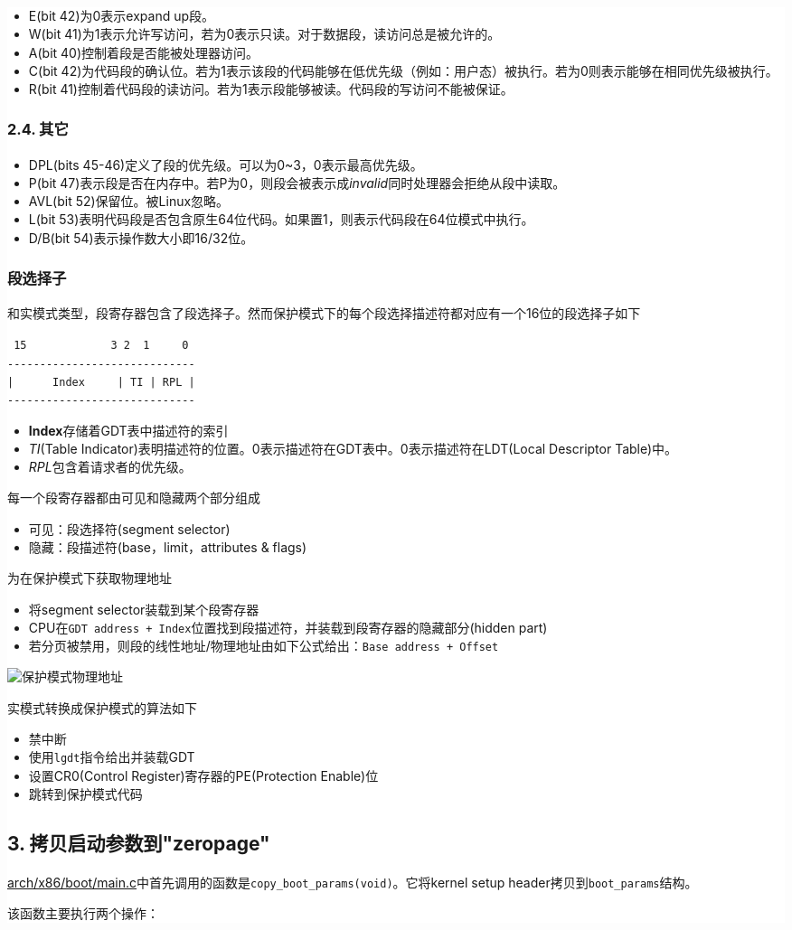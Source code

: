 + E(bit 42)为0表示expand up段。
+ W(bit 41)为1表示允许写访问，若为0表示只读。对于数据段，读访问总是被允许的。
+ A(bit 40)控制着段是否能被处理器访问。
+ C(bit 42)为代码段的确认位。若为1表示该段的代码能够在低优先级（例如：用户态）被执行。若为0则表示能够在相同优先级被执行。
+ R(bit 41)控制着代码段的读访问。若为1表示段能够被读。代码段的写访问不能被保证。

### 2.4. 其它

+ DPL(bits 45-46)定义了段的优先级。可以为0~3，0表示最高优先级。
+ P(bit 47)表示段是否在内存中。若P为0，则段会被表示成*invalid*同时处理器会拒绝从段中读取。
+ AVL(bit 52)保留位。被Linux忽略。
+ L(bit 53)表明代码段是否包含原生64位代码。如果置1，则表示代码段在64位模式中执行。
+ D/B(bit 54)表示操作数大小即16/32位。

### 段选择子

和实模式类型，段寄存器包含了段选择子。然而保护模式下的每个段选择描述符都对应有一个16位的段选择子如下

```
 15             3 2  1     0
-----------------------------
|      Index     | TI | RPL |
-----------------------------
```

+ **Index**存储着GDT表中描述符的索引
+ *TI*(Table Indicator)表明描述符的位置。0表示描述符在GDT表中。0表示描述符在LDT(Local Descriptor Table)中。
+ *RPL*包含着请求者的优先级。

每一个段寄存器都由可见和隐藏两个部分组成

+ 可见：段选择符(segment selector)
+ 隐藏：段描述符(base，limit，attributes & flags)

为在保护模式下获取物理地址

+ 将segment selector装载到某个段寄存器
+ CPU在`GDT address + Index`位置找到段描述符，并装载到段寄存器的隐藏部分(hidden part)
+ 若分页被禁用，则段的线性地址/物理地址由如下公式给出：`Base address + Offset`

![保护模式物理地址](https://0xax.gitbooks.io/linux-insides/content/Booting/images/linear_address.png)

实模式转换成保护模式的算法如下

+ 禁中断
+ 使用`lgdt`指令给出并装载GDT
+ 设置CR0(Control Register)寄存器的PE(Protection Enable)位
+ 跳转到保护模式代码

## 3. 拷贝启动参数到"zeropage"

[arch/x86/boot/main.c](https://github.com/torvalds/linux/blob/v4.16/arch/x86/boot/main.c)中首先调用的函数是`copy_boot_params(void)`。它将kernel setup header拷贝到`boot_params`结构。

该函数主要执行两个操作：
